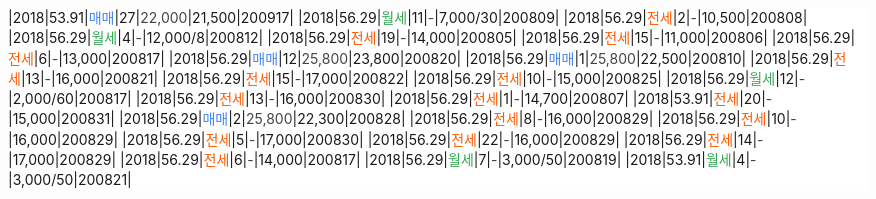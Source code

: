|2018|53.91|<span style="color:#4285f3">매매</span>|27|<span style="color:#444444">22,000</span>|21,500|200917|
|2018|56.29|<span style="color:#34a853">월세</span>|11|<span style="color:#444444">-</span>|7,000/30|200809|
|2018|56.29|<span style="color:#ff5a00">전세</span>|2|<span style="color:#444444">-</span>|10,500|200808|
|2018|56.29|<span style="color:#34a853">월세</span>|4|<span style="color:#444444">-</span>|12,000/8|200812|
|2018|56.29|<span style="color:#ff5a00">전세</span>|19|<span style="color:#444444">-</span>|14,000|200805|
|2018|56.29|<span style="color:#ff5a00">전세</span>|15|<span style="color:#444444">-</span>|11,000|200806|
|2018|56.29|<span style="color:#ff5a00">전세</span>|6|<span style="color:#444444">-</span>|13,000|200817|
|2018|56.29|<span style="color:#4285f3">매매</span>|12|<span style="color:#444444">25,800</span>|23,800|200820|
|2018|56.29|<span style="color:#4285f3">매매</span>|1|<span style="color:#444444">25,800</span>|22,500|200810|
|2018|56.29|<span style="color:#ff5a00">전세</span>|13|<span style="color:#444444">-</span>|16,000|200821|
|2018|56.29|<span style="color:#ff5a00">전세</span>|15|<span style="color:#444444">-</span>|17,000|200822|
|2018|56.29|<span style="color:#ff5a00">전세</span>|10|<span style="color:#444444">-</span>|15,000|200825|
|2018|56.29|<span style="color:#34a853">월세</span>|12|<span style="color:#444444">-</span>|2,000/60|200817|
|2018|56.29|<span style="color:#ff5a00">전세</span>|13|<span style="color:#444444">-</span>|16,000|200830|
|2018|56.29|<span style="color:#ff5a00">전세</span>|1|<span style="color:#444444">-</span>|14,700|200807|
|2018|53.91|<span style="color:#ff5a00">전세</span>|20|<span style="color:#444444">-</span>|15,000|200831|
|2018|56.29|<span style="color:#4285f3">매매</span>|2|<span style="color:#444444">25,800</span>|22,300|200828|
|2018|56.29|<span style="color:#ff5a00">전세</span>|8|<span style="color:#444444">-</span>|16,000|200829|
|2018|56.29|<span style="color:#ff5a00">전세</span>|10|<span style="color:#444444">-</span>|16,000|200829|
|2018|56.29|<span style="color:#ff5a00">전세</span>|5|<span style="color:#444444">-</span>|17,000|200830|
|2018|56.29|<span style="color:#ff5a00">전세</span>|22|<span style="color:#444444">-</span>|16,000|200829|
|2018|56.29|<span style="color:#ff5a00">전세</span>|14|<span style="color:#444444">-</span>|17,000|200829|
|2018|56.29|<span style="color:#ff5a00">전세</span>|6|<span style="color:#444444">-</span>|14,000|200817|
|2018|56.29|<span style="color:#34a853">월세</span>|7|<span style="color:#444444">-</span>|3,000/50|200819|
|2018|53.91|<span style="color:#34a853">월세</span>|4|<span style="color:#444444">-</span>|3,000/50|200821|


<script async src="//pagead2.googlesyndication.com/pagead/js/adsbygoogle.js"></script>

<ins class="adsbygoogle"
     style="display:block"
     data-ad-client="ca-pub-2446590836940007"
     data-ad-slot="1659523306"
     data-ad-format="auto"
     data-full-width-responsive="true"></ins>
<script>
(adsbygoogle = window.adsbygoogle || []).push({});
</script>
